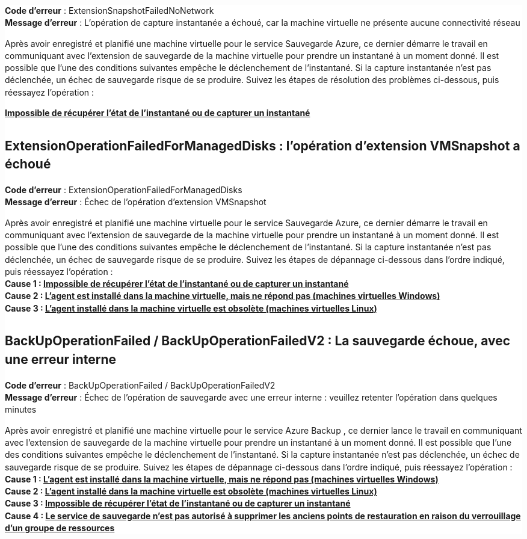 **Code d’erreur** : ExtensionSnapshotFailedNoNetwork<br>
**Message d’erreur** : L’opération de capture instantanée a échoué, car la machine virtuelle ne présente aucune connectivité réseau<br>

Après avoir enregistré et planifié une machine virtuelle pour le service Sauvegarde Azure, ce dernier démarre le travail en communiquant avec l’extension de sauvegarde de la machine virtuelle pour prendre un instantané à un moment donné. Il est possible que l’une des conditions suivantes empêche le déclenchement de l’instantané. Si la capture instantanée n’est pas déclenchée, un échec de sauvegarde risque de se produire. Suivez les étapes de résolution des problèmes ci-dessous, puis réessayez l’opération :

**[Impossible de récupérer l’état de l’instantané ou de capturer un instantané](#the-snapshot-status-cannot-be-retrieved-or-a-snapshot-cannot-be-taken)**  

## <a name="extensionoperationfailedformanageddisks---vmsnapshot-extension-operation-failed"></a><a name="ExtensionOperationFailed-vmsnapshot-extension-operation-failed"></a>ExtensionOperationFailedForManagedDisks : l’opération d’extension VMSnapshot a échoué

**Code d’erreur** : ExtensionOperationFailedForManagedDisks <br>
**Message d’erreur** : Échec de l’opération d’extension VMSnapshot<br>

Après avoir enregistré et planifié une machine virtuelle pour le service Sauvegarde Azure, ce dernier démarre le travail en communiquant avec l’extension de sauvegarde de la machine virtuelle pour prendre un instantané à un moment donné. Il est possible que l’une des conditions suivantes empêche le déclenchement de l’instantané. Si la capture instantanée n’est pas déclenchée, un échec de sauvegarde risque de se produire. Suivez les étapes de dépannage ci-dessous dans l’ordre indiqué, puis réessayez l’opération :  
**Cause 1 : [Impossible de récupérer l’état de l’instantané ou de capturer un instantané](#the-snapshot-status-cannot-be-retrieved-or-a-snapshot-cannot-be-taken)**  
**Cause 2 : [L’agent est installé dans la machine virtuelle, mais ne répond pas (machines virtuelles Windows)](#the-agent-installed-in-the-vm-but-unresponsive-for-windows-vms)**  
**Cause 3 : [L’agent installé dans la machine virtuelle est obsolète (machines virtuelles Linux)](#the-agent-installed-in-the-vm-is-out-of-date-for-linux-vms)**

## <a name="backupoperationfailed--backupoperationfailedv2---backup-fails-with-an-internal-error"></a>BackUpOperationFailed / BackUpOperationFailedV2 : La sauvegarde échoue, avec une erreur interne

**Code d’erreur** : BackUpOperationFailed / BackUpOperationFailedV2 <br>
**Message d’erreur** : Échec de l’opération de sauvegarde avec une erreur interne : veuillez retenter l’opération dans quelques minutes <br>

Après avoir enregistré et planifié une machine virtuelle pour le service Azure Backup , ce dernier lance le travail en communiquant avec l’extension de sauvegarde de la machine virtuelle pour prendre un instantané à un moment donné. Il est possible que l’une des conditions suivantes empêche le déclenchement de l’instantané. Si la capture instantanée n’est pas déclenchée, un échec de sauvegarde risque de se produire. Suivez les étapes de dépannage ci-dessous dans l’ordre indiqué, puis réessayez l’opération :  
**Cause 1 : [L’agent est installé dans la machine virtuelle, mais ne répond pas (machines virtuelles Windows)](#the-agent-installed-in-the-vm-but-unresponsive-for-windows-vms)**  
**Cause 2 : [L’agent installé dans la machine virtuelle est obsolète (machines virtuelles Linux)](#the-agent-installed-in-the-vm-is-out-of-date-for-linux-vms)**  
**Cause 3 : [Impossible de récupérer l’état de l’instantané ou de capturer un instantané](#the-snapshot-status-cannot-be-retrieved-or-a-snapshot-cannot-be-taken)**  
**Cause 4 : [Le service de sauvegarde n’est pas autorisé à supprimer les anciens points de restauration en raison du verrouillage d’un groupe de ressources](#remove_lock_from_the_recovery_point_resource_group)**<br>
